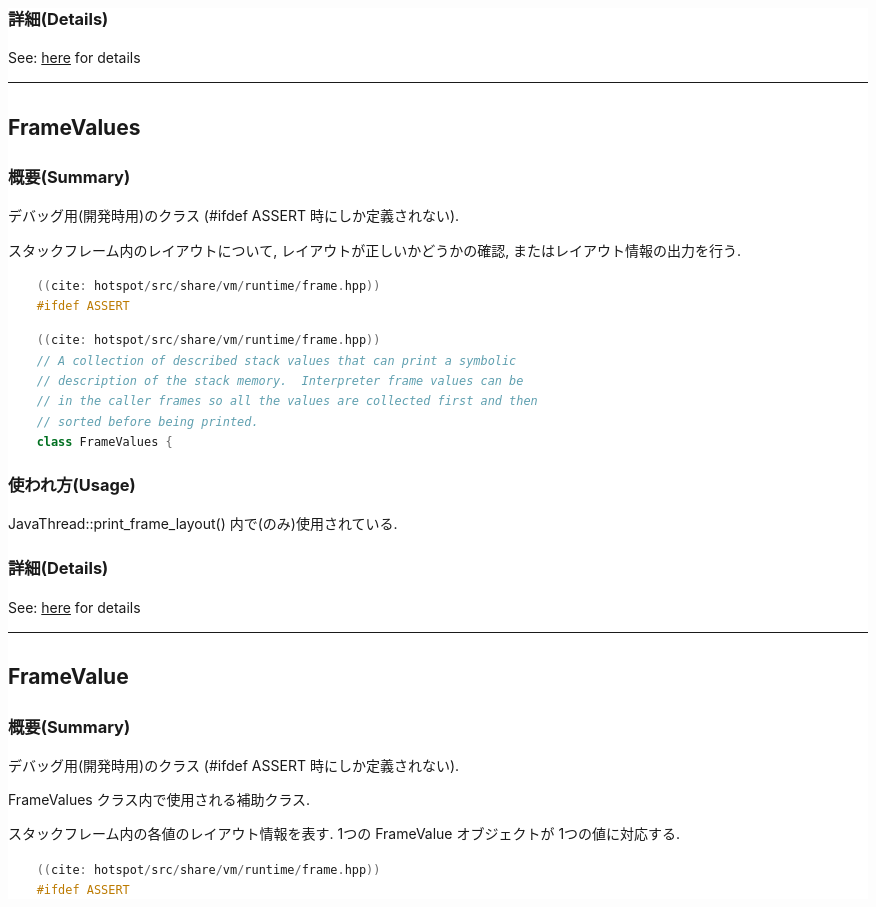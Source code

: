 

### 詳細(Details)
See: [here](../doxygen/classframe_1_1ZapDeadClosure.html) for details

---
## <a name="noshhOwSiZ" id="noshhOwSiZ">FrameValues</a>

### 概要(Summary)
デバッグ用(開発時用)のクラス (#ifdef ASSERT 時にしか定義されない).

スタックフレーム内のレイアウトについて, 
レイアウトが正しいかどうかの確認, またはレイアウト情報の出力を行う.


```cpp
    ((cite: hotspot/src/share/vm/runtime/frame.hpp))
    #ifdef ASSERT
```


```cpp
    ((cite: hotspot/src/share/vm/runtime/frame.hpp))
    // A collection of described stack values that can print a symbolic
    // description of the stack memory.  Interpreter frame values can be
    // in the caller frames so all the values are collected first and then
    // sorted before being printed.
    class FrameValues {
```

### 使われ方(Usage)
JavaThread::print_frame_layout() 内で(のみ)使用されている.




### 詳細(Details)
See: [here](../doxygen/classFrameValues.html) for details

---
## <a name="nove92Uhha" id="nove92Uhha">FrameValue</a>

### 概要(Summary)
デバッグ用(開発時用)のクラス (#ifdef ASSERT 時にしか定義されない).

FrameValues クラス内で使用される補助クラス.

スタックフレーム内の各値のレイアウト情報を表す.
1つの FrameValue オブジェクトが 1つの値に対応する.


```cpp
    ((cite: hotspot/src/share/vm/runtime/frame.hpp))
    #ifdef ASSERT
```
